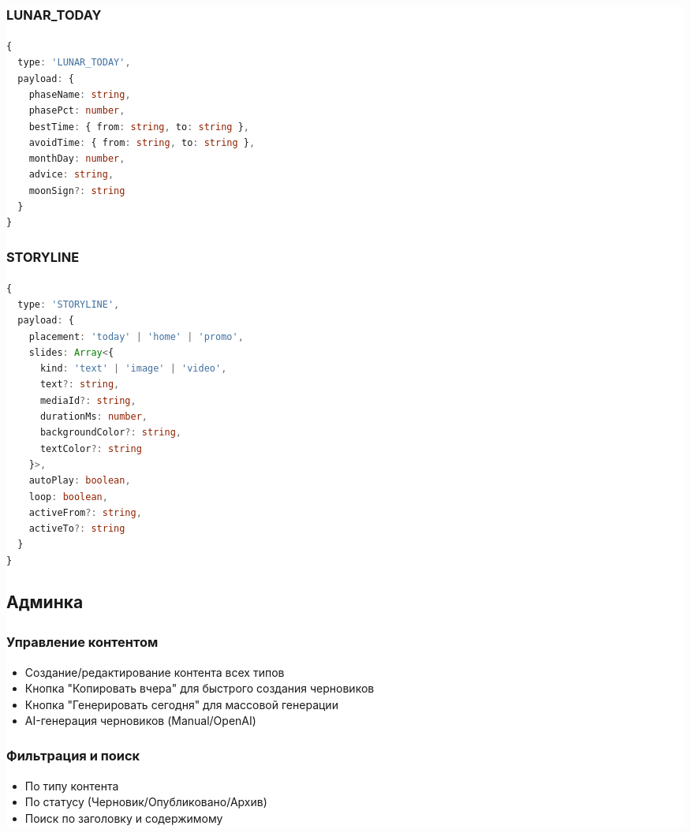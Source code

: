 ### LUNAR_TODAY
```typescript
{
  type: 'LUNAR_TODAY',
  payload: {
    phaseName: string,
    phasePct: number,
    bestTime: { from: string, to: string },
    avoidTime: { from: string, to: string },
    monthDay: number,
    advice: string,
    moonSign?: string
  }
}
```

### STORYLINE
```typescript
{
  type: 'STORYLINE',
  payload: {
    placement: 'today' | 'home' | 'promo',
    slides: Array<{
      kind: 'text' | 'image' | 'video',
      text?: string,
      mediaId?: string,
      durationMs: number,
      backgroundColor?: string,
      textColor?: string
    }>,
    autoPlay: boolean,
    loop: boolean,
    activeFrom?: string,
    activeTo?: string
  }
}
```

## Админка

### Управление контентом
- Создание/редактирование контента всех типов
- Кнопка "Копировать вчера" для быстрого создания черновиков
- Кнопка "Генерировать сегодня" для массовой генерации
- AI-генерация черновиков (Manual/OpenAI)

### Фильтрация и поиск
- По типу контента
- По статусу (Черновик/Опубликовано/Архив)
- Поиск по заголовку и содержимому
